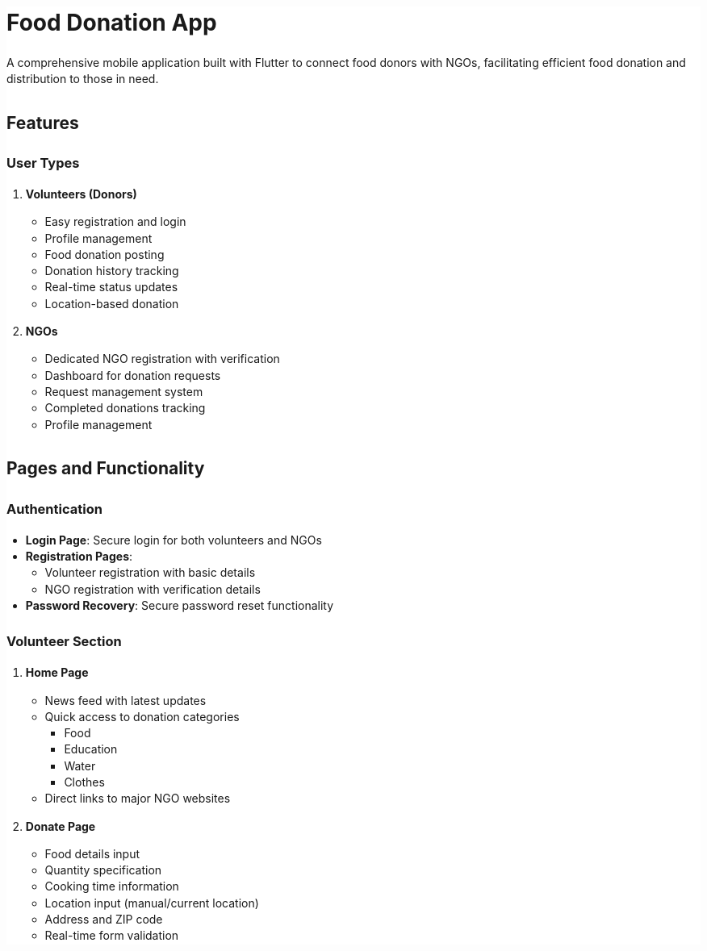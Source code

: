 # Food Donation App

A comprehensive mobile application built with Flutter to connect food donors with NGOs, facilitating efficient food donation and distribution to those in need.

## Features

### User Types
1. **Volunteers (Donors)**
   - Easy registration and login
   - Profile management
   - Food donation posting
   - Donation history tracking
   - Real-time status updates
   - Location-based donation

2. **NGOs**
   - Dedicated NGO registration with verification
   - Dashboard for donation requests
   - Request management system
   - Completed donations tracking
   - Profile management

## Pages and Functionality

### Authentication
- **Login Page**: Secure login for both volunteers and NGOs
- **Registration Pages**:
  - Volunteer registration with basic details
  - NGO registration with verification details
- **Password Recovery**: Secure password reset functionality

### Volunteer Section
1. **Home Page**
   - News feed with latest updates
   - Quick access to donation categories
     - Food
     - Education
     - Water
     - Clothes
   - Direct links to major NGO websites

2. **Donate Page**
   - Food details input
   - Quantity specification
   - Cooking time information
   - Location input (manual/current location)
   - Address and ZIP code
   - Real-time form validation
